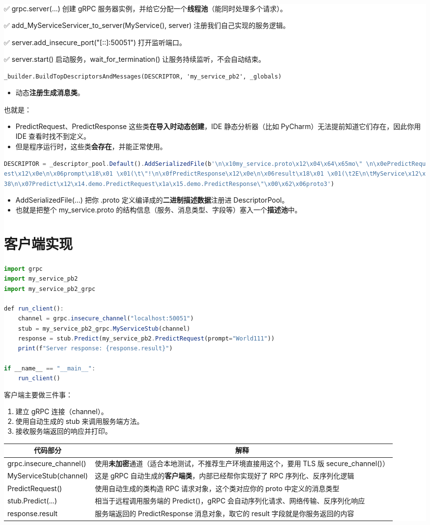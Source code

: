 ✅ grpc.server(...) 创建 gRPC 服务器实例，并给它分配一个**线程池**（能同时处理多个请求）。

✅ add_MyServiceServicer_to_server(MyService(), server) 注册我们自己实现的服务逻辑。

✅ server.add_insecure_port("[::]:50051") 打开监听端口。

✅ server.start() 启动服务，wait_for_termination() 让服务持续监听，不会自动结束。

`_builder.BuildTopDescriptorsAndMessages(DESCRIPTOR, 'my_service_pb2', _globals)`

- 动态**注册生成消息类**。

也就是：

- PredictRequest、PredictResponse 这些类**在导入时动态创建**，IDE 静态分析器（比如 PyCharm）无法提前知道它们存在，因此你用 IDE 查看时找不到定义。
- 但是程序运行时，这些类**会存在**，并能正常使用。

```jsx
DESCRIPTOR = _descriptor_pool.Default().AddSerializedFile(b'\n\x10my_service.proto\x12\x04\x64\x65mo\" \n\x0ePredictRequest\x12\x0e\n\x06prompt\x18\x01 \x01(\t\"!\n\x0fPredictResponse\x12\x0e\n\x06result\x18\x01 \x01(\t2E\n\tMyService\x12\x38\n\x07Predict\x12\x14.demo.PredictRequest\x1a\x15.demo.PredictResponse\"\x00\x62\x06proto3')

```

- AddSerializedFile(...) 把你 .proto 定义编译成的**二进制描述数据**注册进 DescriptorPool。
- 也就是把整个 my_service.proto 的结构信息（服务、消息类型、字段等）塞入一个**描述池**中。

# 客户端实现

```jsx
import grpc
import my_service_pb2
import my_service_pb2_grpc

def run_client():
    channel = grpc.insecure_channel("localhost:50051")
    stub = my_service_pb2_grpc.MyServiceStub(channel)
    response = stub.Predict(my_service_pb2.PredictRequest(prompt="World111"))
    print(f"Server response: {response.result}")

if __name__ == "__main__":
    run_client()
```

客户端主要做三件事：

1. 建立 gRPC 连接（channel）。
2. 使用自动生成的 stub 来调用服务端方法。
3. 接收服务端返回的响应并打印。

| **代码部分** | **解释** |
| --- | --- |
| grpc.insecure_channel() | 使用**未加密**通道（适合本地测试，不推荐生产环境直接用这个，要用 TLS 版 secure_channel()） |
| MyServiceStub(channel) | 这是 gRPC 自动生成的**客户端类**，内部已经帮你实现好了 RPC 序列化、反序列化逻辑 |
| PredictRequest() | 使用自动生成的类构造 RPC 请求对象，这个类对应你的 proto 中定义的消息类型 |
| stub.Predict(...) | 相当于远程调用服务端的 Predict()，gRPC 会自动序列化请求、网络传输、反序列化响应 |
| response.result | 服务端返回的 PredictResponse 消息对象，取它的 result 字段就是你服务返回的内容 |
